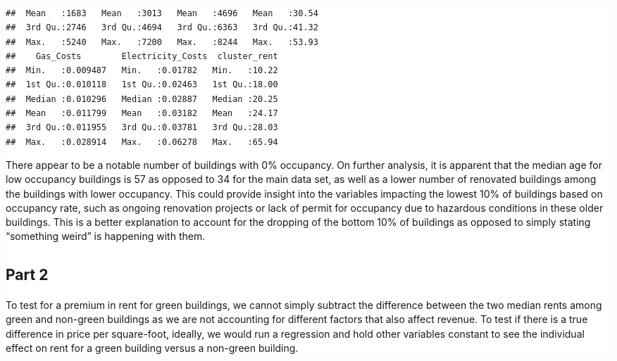     ##  Mean   :1683   Mean   :3013   Mean   :4696   Mean   :30.54  
    ##  3rd Qu.:2746   3rd Qu.:4694   3rd Qu.:6363   3rd Qu.:41.32  
    ##  Max.   :5240   Max.   :7200   Max.   :8244   Max.   :53.93  
    ##    Gas_Costs        Electricity_Costs  cluster_rent  
    ##  Min.   :0.009487   Min.   :0.01782   Min.   :10.22  
    ##  1st Qu.:0.010118   1st Qu.:0.02463   1st Qu.:18.00  
    ##  Median :0.010296   Median :0.02887   Median :20.25  
    ##  Mean   :0.011799   Mean   :0.03182   Mean   :24.17  
    ##  3rd Qu.:0.011955   3rd Qu.:0.03781   3rd Qu.:28.03  
    ##  Max.   :0.028914   Max.   :0.06278   Max.   :65.94

There appear to be a notable number of buildings with 0% occupancy. On
further analysis, it is apparent that the median age for low occupancy
buildings is 57 as opposed to 34 for the main data set, as well as a
lower number of renovated buildings among the buildings with lower
occupancy. This could provide insight into the variables impacting the
lowest 10% of buildings based on occupancy rate, such as ongoing
renovation projects or lack of permit for occupancy due to hazardous
conditions in these older buildings. This is a better explanation to
account for the dropping of the bottom 10% of buildings as opposed to
simply stating “something weird” is happening with them.

## Part 2

To test for a premium in rent for green buildings, we cannot simply
subtract the difference between the two median rents among green and
non-green buildings as we are not accounting for different factors that
also affect revenue. To test if there is a true difference in price per
square-foot, ideally, we would run a regression and hold other variables
constant to see the individual effect on rent for a green building
versus a non-green building.
